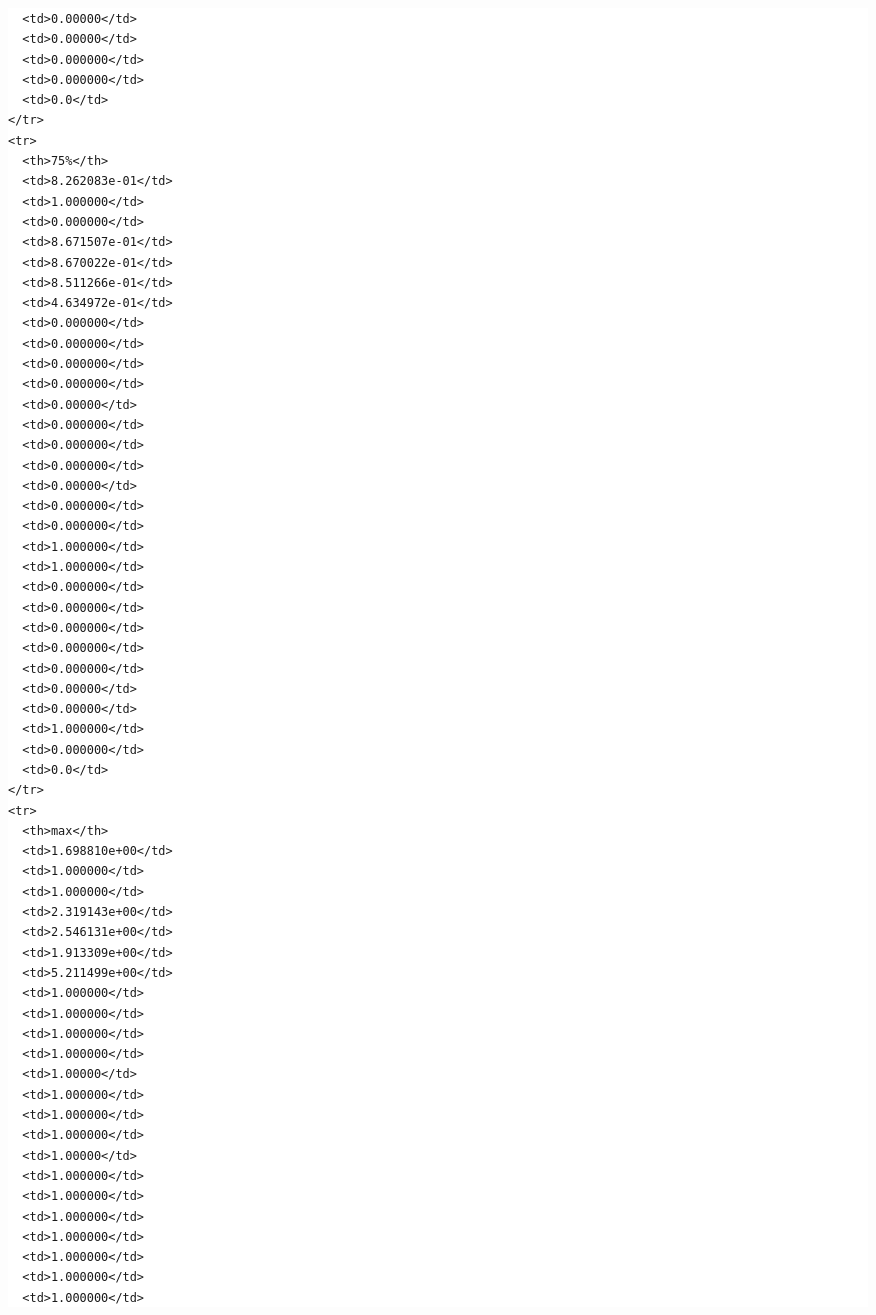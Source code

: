       <td>0.00000</td>
      <td>0.00000</td>
      <td>0.000000</td>
      <td>0.000000</td>
      <td>0.0</td>
    </tr>
    <tr>
      <th>75%</th>
      <td>8.262083e-01</td>
      <td>1.000000</td>
      <td>0.000000</td>
      <td>8.671507e-01</td>
      <td>8.670022e-01</td>
      <td>8.511266e-01</td>
      <td>4.634972e-01</td>
      <td>0.000000</td>
      <td>0.000000</td>
      <td>0.000000</td>
      <td>0.000000</td>
      <td>0.00000</td>
      <td>0.000000</td>
      <td>0.000000</td>
      <td>0.000000</td>
      <td>0.00000</td>
      <td>0.000000</td>
      <td>0.000000</td>
      <td>1.000000</td>
      <td>1.000000</td>
      <td>0.000000</td>
      <td>0.000000</td>
      <td>0.000000</td>
      <td>0.000000</td>
      <td>0.000000</td>
      <td>0.00000</td>
      <td>0.00000</td>
      <td>1.000000</td>
      <td>0.000000</td>
      <td>0.0</td>
    </tr>
    <tr>
      <th>max</th>
      <td>1.698810e+00</td>
      <td>1.000000</td>
      <td>1.000000</td>
      <td>2.319143e+00</td>
      <td>2.546131e+00</td>
      <td>1.913309e+00</td>
      <td>5.211499e+00</td>
      <td>1.000000</td>
      <td>1.000000</td>
      <td>1.000000</td>
      <td>1.000000</td>
      <td>1.00000</td>
      <td>1.000000</td>
      <td>1.000000</td>
      <td>1.000000</td>
      <td>1.00000</td>
      <td>1.000000</td>
      <td>1.000000</td>
      <td>1.000000</td>
      <td>1.000000</td>
      <td>1.000000</td>
      <td>1.000000</td>
      <td>1.000000</td>
